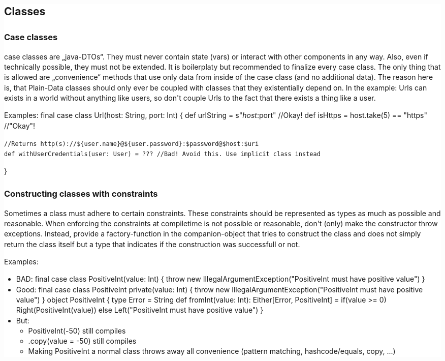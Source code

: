 ## Classes
### Case classes
case classes are „java-DTOs“. They must never contain state (vars) or interact with other components in any way.
Also, even if technically possible, they must not be extended. It is boilerplaty but recommended to finalize every case class.
The only thing that is allowed are „convenience“ methods that use only data from inside of the case class (and no additional data).
The reason here is, that Plain-Data classes should only ever be coupled with classes that they existentially depend on.
In the example: Urls can exists in a world without anything like users, so don't couple Urls to the fact that there exists a thing like a user.

Examples:
final case class Url(host: String, port: Int) {
    def urlString = s"$host:$port" //Okay!
    def isHttps = host.take(5) == "https" //"Okay"!
    
    //Returns http(s)://${user.name}@${user.password}:$password@$host:$uri
    def withUserCredentials(user: User) = ??? //Bad! Avoid this. Use implicit class instead
}

### Constructing classes with constraints
Sometimes a class must adhere to certain constraints. These constraints should be represented as types as much as possible and reasonable.
When enforcing the constraints at compiletime is not possible or reasonable, don't (only) make the constructor throw exceptions.
Instead, provide a factory-function in the companion-object that tries to construct the class and does not simply return the class itself but a type that indicates if the construction was successfull or not.

Examples:
- BAD:
final case class PositiveInt(value: Int) {
    throw new IllegalArgumentException("PositiveInt must have positive value")
}
- Good:
final case class PositiveInt private(value: Int) {
    throw new IllegalArgumentException("PositiveInt must have positive value")
}
object PositiveInt {
    type Error = String
    def fromInt(value: Int): Either[Error, PositiveInt] =
        if(value >= 0)  Right(PositiveInt(value))
        else            Left("PositiveInt must have positive value")
}
- But:
    - PositiveInt(-50) still compiles
    - .copy(value = -50) still compiles
    - Making PositiveInt a normal class throws away all convenience (pattern matching, hashcode/equals, copy, ...)
